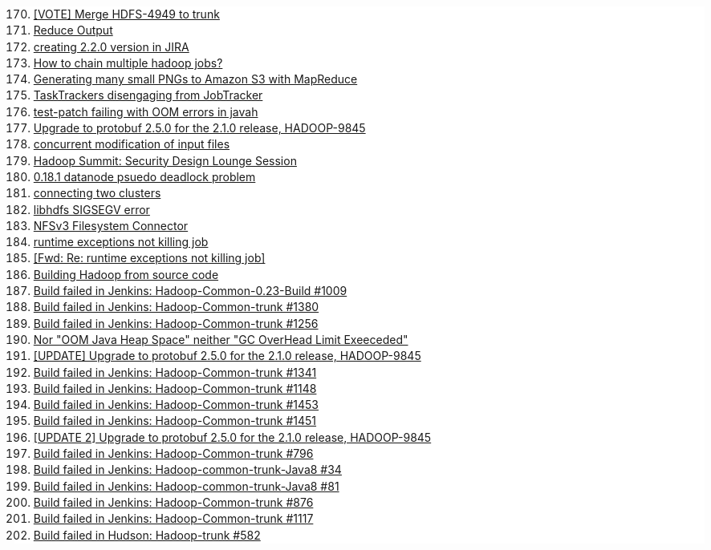 170. [[VOTE] Merge HDFS-4949 to trunk](http://hadoop.6.n7.nabble.com/VOTE-Merge-HDFS-4949-to-trunk-tp70365.html)
171. [Reduce Output](http://hadoop.6.n7.nabble.com/Reduce-Output-tp2024.html)
172. [creating 2.2.0 version in JIRA](http://hadoop.6.n7.nabble.com/creating-2-2-0-version-in-JIRA-tp69212.html)
173. [How to chain multiple hadoop jobs?](http://hadoop.6.n7.nabble.com/How-to-chain-multiple-hadoop-jobs-tp1895.html)
174. [Generating many small PNGs to Amazon S3 with MapReduce](http://hadoop.6.n7.nabble.com/Generating-many-small-PNGs-to-Amazon-S3-with-MapReduce-tp10019.html)
175. [TaskTrackers disengaging from JobTracker](http://hadoop.6.n7.nabble.com/TaskTrackers-disengaging-from-JobTracker-tp6230.html)
176. [test-patch failing with OOM errors in javah](http://hadoop.6.n7.nabble.com/test-patch-failing-with-OOM-errors-in-javah-tp70477.html)
177. [Upgrade to protobuf 2.5.0 for the 2.1.0 release, HADOOP-9845](http://hadoop.6.n7.nabble.com/Upgrade-to-protobuf-2-5-0-for-the-2-1-0-release-HADOOP-9845-tp69684.html)
178. [concurrent modification of input files](http://hadoop.6.n7.nabble.com/concurrent-modification-of-input-files-tp7797.html)
179. [Hadoop Summit: Security Design Lounge Session](http://hadoop.6.n7.nabble.com/Hadoop-Summit-Security-Design-Lounge-Session-tp69285.html)
180. [0.18.1 datanode psuedo deadlock problem](http://hadoop.6.n7.nabble.com/0-18-1-datanode-psuedo-deadlock-problem-tp7077.html)
181. [connecting two clusters](http://hadoop.6.n7.nabble.com/connecting-two-clusters-tp1782.html)
182. [libhdfs SIGSEGV error](http://hadoop.6.n7.nabble.com/libhdfs-SIGSEGV-error-tp6372.html)
183. [NFSv3 Filesystem Connector](http://hadoop.6.n7.nabble.com/NFSv3-Filesystem-Connector-tp74444.html)
184. [runtime exceptions not killing job](http://hadoop.6.n7.nabble.com/runtime-exceptions-not-killing-job-tp1851.html)
185. [[Fwd: Re: runtime exceptions not killing job]](http://hadoop.6.n7.nabble.com/Fwd-Re-runtime-exceptions-not-killing-job-tp1885.html)
186. [Building Hadoop from source code](http://hadoop.6.n7.nabble.com/Building-Hadoop-from-source-code-tp68325.html)
187. [Build failed in Jenkins: Hadoop-Common-0.23-Build #1009](http://hadoop.6.n7.nabble.com/Build-failed-in-Jenkins-Hadoop-Common-0-23-Build-1009-tp72469.html)
188. [Build failed in Jenkins: Hadoop-Common-trunk #1380](http://hadoop.6.n7.nabble.com/Build-failed-in-Jenkins-Hadoop-Common-trunk-1380-tp74488.html)
189. [Build failed in Jenkins: Hadoop-Common-trunk #1256](http://hadoop.6.n7.nabble.com/Build-failed-in-Jenkins-Hadoop-Common-trunk-1256-tp73684.html)
190. [Nor "OOM Java Heap Space" neither "GC OverHead Limit Exeeceded"](http://hadoop.6.n7.nabble.com/Nor-OOM-Java-Heap-Space-neither-GC-OverHead-Limit-Exeeceded-tp11337.html)
191. [[UPDATE] Upgrade to protobuf 2.5.0 for the 2.1.0 release, HADOOP-9845](http://hadoop.6.n7.nabble.com/UPDATE-Upgrade-to-protobuf-2-5-0-for-the-2-1-0-release-HADOOP-9845-tp69744.html)
192. [Build failed in Jenkins: Hadoop-Common-trunk #1341](http://hadoop.6.n7.nabble.com/Build-failed-in-Jenkins-Hadoop-Common-trunk-1341-tp74238.html)
193. [Build failed in Jenkins: Hadoop-Common-trunk #1148](http://hadoop.6.n7.nabble.com/Build-failed-in-Jenkins-Hadoop-Common-trunk-1148-tp72193.html)
194. [Build failed in Jenkins: Hadoop-Common-trunk #1453](http://hadoop.6.n7.nabble.com/Build-failed-in-Jenkins-Hadoop-Common-trunk-1453-tp75228.html)
195. [Build failed in Jenkins: Hadoop-Common-trunk #1451](http://hadoop.6.n7.nabble.com/Build-failed-in-Jenkins-Hadoop-Common-trunk-1451-tp75208.html)
196. [[UPDATE 2] Upgrade to protobuf 2.5.0 for the 2.1.0 release, HADOOP-9845](http://hadoop.6.n7.nabble.com/UPDATE-2-Upgrade-to-protobuf-2-5-0-for-the-2-1-0-release-HADOOP-9845-tp69767.html)
197. [Build failed in Jenkins: Hadoop-Common-trunk #796](http://hadoop.6.n7.nabble.com/Build-failed-in-Jenkins-Hadoop-Common-trunk-796-tp69110.html)
198. [Build failed in Jenkins: Hadoop-common-trunk-Java8 #34](http://hadoop.6.n7.nabble.com/Build-failed-in-Jenkins-Hadoop-common-trunk-Java8-34-tp74143.html)
199. [Build failed in Jenkins: Hadoop-common-trunk-Java8 #81](http://hadoop.6.n7.nabble.com/Build-failed-in-Jenkins-Hadoop-common-trunk-Java8-81-tp74490.html)
200. [Build failed in Jenkins: Hadoop-Common-trunk #876](http://hadoop.6.n7.nabble.com/Build-failed-in-Jenkins-Hadoop-Common-trunk-876-tp69937.html)
201. [Build failed in Jenkins: Hadoop-Common-trunk #1117](http://hadoop.6.n7.nabble.com/Build-failed-in-Jenkins-Hadoop-Common-trunk-1117-tp71832.html)
202. [Build failed in Hudson: Hadoop-trunk #582](http://hadoop.6.n7.nabble.com/Build-failed-in-Hudson-Hadoop-trunk-582-tp29893.html)